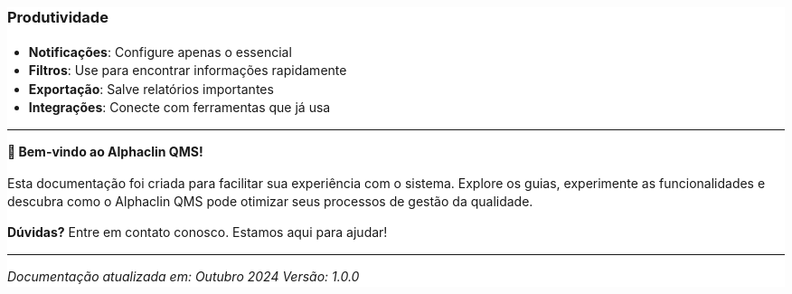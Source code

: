 ### Produtividade
- **Notificações**: Configure apenas o essencial
- **Filtros**: Use para encontrar informações rapidamente
- **Exportação**: Salve relatórios importantes
- **Integrações**: Conecte com ferramentas que já usa

---

**🎉 Bem-vindo ao Alphaclin QMS!**

Esta documentação foi criada para facilitar sua experiência com o sistema. Explore os guias, experimente as funcionalidades e descubra como o Alphaclin QMS pode otimizar seus processos de gestão da qualidade.

**Dúvidas?** Entre em contato conosco. Estamos aqui para ajudar!

---

*Documentação atualizada em: Outubro 2024*
*Versão: 1.0.0*
